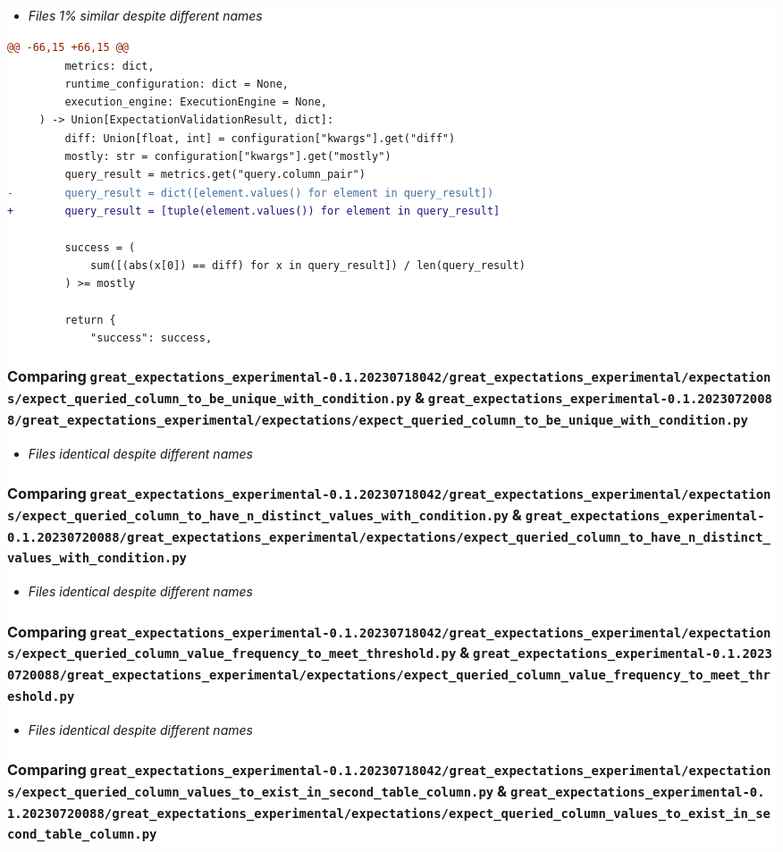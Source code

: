  * *Files 1% similar despite different names*

```diff
@@ -66,15 +66,15 @@
         metrics: dict,
         runtime_configuration: dict = None,
         execution_engine: ExecutionEngine = None,
     ) -> Union[ExpectationValidationResult, dict]:
         diff: Union[float, int] = configuration["kwargs"].get("diff")
         mostly: str = configuration["kwargs"].get("mostly")
         query_result = metrics.get("query.column_pair")
-        query_result = dict([element.values() for element in query_result])
+        query_result = [tuple(element.values()) for element in query_result]
 
         success = (
             sum([(abs(x[0]) == diff) for x in query_result]) / len(query_result)
         ) >= mostly
 
         return {
             "success": success,
```

### Comparing `great_expectations_experimental-0.1.20230718042/great_expectations_experimental/expectations/expect_queried_column_to_be_unique_with_condition.py` & `great_expectations_experimental-0.1.20230720088/great_expectations_experimental/expectations/expect_queried_column_to_be_unique_with_condition.py`

 * *Files identical despite different names*

### Comparing `great_expectations_experimental-0.1.20230718042/great_expectations_experimental/expectations/expect_queried_column_to_have_n_distinct_values_with_condition.py` & `great_expectations_experimental-0.1.20230720088/great_expectations_experimental/expectations/expect_queried_column_to_have_n_distinct_values_with_condition.py`

 * *Files identical despite different names*

### Comparing `great_expectations_experimental-0.1.20230718042/great_expectations_experimental/expectations/expect_queried_column_value_frequency_to_meet_threshold.py` & `great_expectations_experimental-0.1.20230720088/great_expectations_experimental/expectations/expect_queried_column_value_frequency_to_meet_threshold.py`

 * *Files identical despite different names*

### Comparing `great_expectations_experimental-0.1.20230718042/great_expectations_experimental/expectations/expect_queried_column_values_to_exist_in_second_table_column.py` & `great_expectations_experimental-0.1.20230720088/great_expectations_experimental/expectations/expect_queried_column_values_to_exist_in_second_table_column.py`
